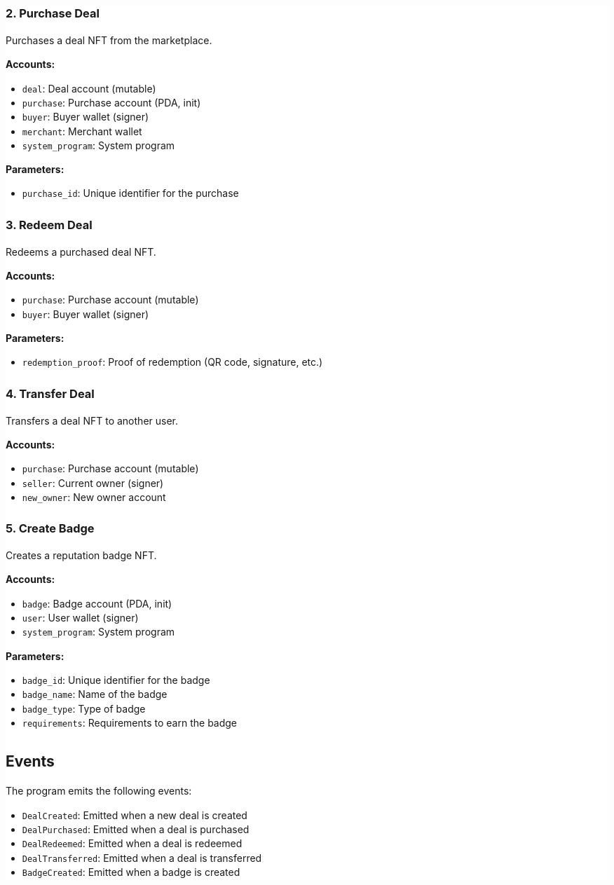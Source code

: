 ### 2. Purchase Deal
Purchases a deal NFT from the marketplace.

**Accounts:**
- `deal`: Deal account (mutable)
- `purchase`: Purchase account (PDA, init)
- `buyer`: Buyer wallet (signer)
- `merchant`: Merchant wallet
- `system_program`: System program

**Parameters:**
- `purchase_id`: Unique identifier for the purchase

### 3. Redeem Deal
Redeems a purchased deal NFT.

**Accounts:**
- `purchase`: Purchase account (mutable)
- `buyer`: Buyer wallet (signer)

**Parameters:**
- `redemption_proof`: Proof of redemption (QR code, signature, etc.)

### 4. Transfer Deal
Transfers a deal NFT to another user.

**Accounts:**
- `purchase`: Purchase account (mutable)
- `seller`: Current owner (signer)
- `new_owner`: New owner account

### 5. Create Badge
Creates a reputation badge NFT.

**Accounts:**
- `badge`: Badge account (PDA, init)
- `user`: User wallet (signer)
- `system_program`: System program

**Parameters:**
- `badge_id`: Unique identifier for the badge
- `badge_name`: Name of the badge
- `badge_type`: Type of badge
- `requirements`: Requirements to earn the badge

## Events

The program emits the following events:

- `DealCreated`: Emitted when a new deal is created
- `DealPurchased`: Emitted when a deal is purchased
- `DealRedeemed`: Emitted when a deal is redeemed
- `DealTransferred`: Emitted when a deal is transferred
- `BadgeCreated`: Emitted when a badge is created
